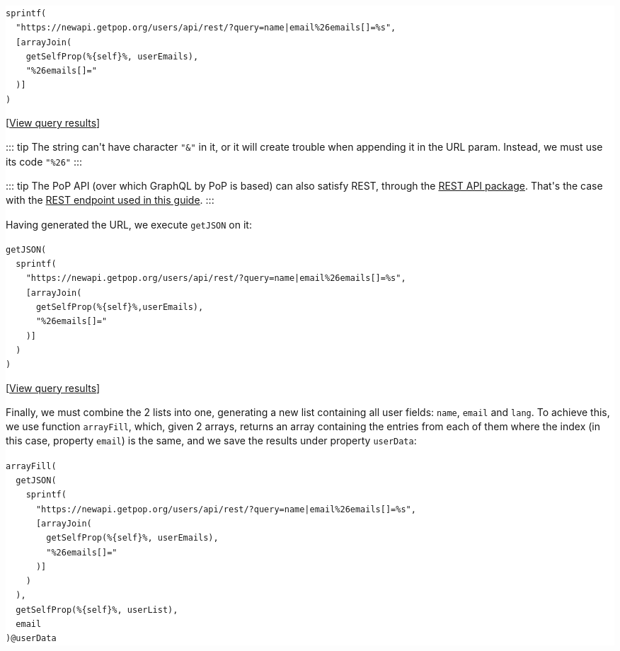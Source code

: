 ```less
sprintf(
  "https://newapi.getpop.org/users/api/rest/?query=name|email%26emails[]=%s",
  [arrayJoin(
    getSelfProp(%{self}%, userEmails),
    "%26emails[]="
  )]
)
```

[<a href="https://newapi.getpop.org/api/graphql/?postId=1&query=post(by:{id:$postId})@post.content|dateStr(d/m/Y)@date,getJSON(%22https://newapi.getpop.org/wp-json/newsletter/v1/subscriptions%22)@userList|arrayUnique(extract(getSelfProp(%{self}%,userList),lang))@userLangs|extract(getSelfProp(%{self}%,userList),email)@userEmails|sprintf(%22https://newapi.getpop.org/users/api/rest/?query=name|email%26emails[]=%s%22,[arrayJoin(getSelfProp(%{self}%,userEmails),%22%26emails[]=%22)])">View query results</a>]

::: tip
The string can't have character `"&"` in it, or it will create trouble when appending it in the URL param. Instead, we must use its code `"%26"`
:::

::: tip
The PoP API (over which GraphQL by PoP is based) can also satisfy REST, through the [REST API package](https://github.com/GatoGraphQL/GatoGraphQL/tree/master/layers/API/packages/api-rest). That's the case with the [REST endpoint used in this guide](https://newapi.getpop.org/users/api/rest/).
:::

Having generated the URL, we execute `getJSON` on it:

```less
getJSON(
  sprintf(
    "https://newapi.getpop.org/users/api/rest/?query=name|email%26emails[]=%s",
    [arrayJoin(
      getSelfProp(%{self}%,userEmails),
      "%26emails[]="
    )]
  )
)
```

[<a href="https://newapi.getpop.org/api/graphql/?postId=1&query=post(by:{id:$postId})@post.content|dateStr(d/m/Y)@date,getJSON(%22https://newapi.getpop.org/wp-json/newsletter/v1/subscriptions%22)@userList|arrayUnique(extract(getSelfProp(%{self}%,userList),lang))@userLangs|extract(getSelfProp(%{self}%,userList),email)@userEmails|getJSON(sprintf(%22https://newapi.getpop.org/users/api/rest/?query=name|email%26emails[]=%s%22,[arrayJoin(getSelfProp(%{self}%,userEmails),%22%26emails[]=%22)]))">View query results</a>]

Finally, we must combine the 2 lists into one, generating a new list containing all user fields: `name`, `email` and `lang`. To achieve this, we use function `arrayFill`, which, given 2 arrays, returns an array containing the entries from each of them where the index (in this case, property `email`) is the same, and we save the results under property `userData`:

```less
arrayFill(
  getJSON(
    sprintf(
      "https://newapi.getpop.org/users/api/rest/?query=name|email%26emails[]=%s",
      [arrayJoin(
        getSelfProp(%{self}%, userEmails),
        "%26emails[]="
      )]
    )
  ),
  getSelfProp(%{self}%, userList),
  email
)@userData
```